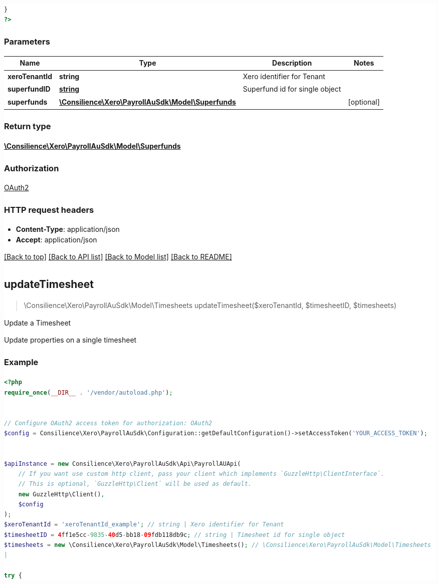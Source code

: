 ```php
}
?>
```

### Parameters


Name | Type | Description  | Notes
------------- | ------------- | ------------- | -------------
 **xeroTenantId** | **string**| Xero identifier for Tenant |
 **superfundID** | [**string**](../Model/.md)| Superfund id for single object |
 **superfunds** | [**\Consilience\Xero\PayrollAuSdk\Model\Superfunds**](../Model/Superfunds.md)|  | [optional]

### Return type

[**\Consilience\Xero\PayrollAuSdk\Model\Superfunds**](../Model/Superfunds.md)

### Authorization

[OAuth2](../../README.md#OAuth2)

### HTTP request headers

- **Content-Type**: application/json
- **Accept**: application/json

[[Back to top]](#) [[Back to API list]](../../README.md#documentation-for-api-endpoints)
[[Back to Model list]](../../README.md#documentation-for-models)
[[Back to README]](../../README.md)


## updateTimesheet

> \Consilience\Xero\PayrollAuSdk\Model\Timesheets updateTimesheet($xeroTenantId, $timesheetID, $timesheets)

Update a Timesheet

Update properties on a single timesheet

### Example

```php
<?php
require_once(__DIR__ . '/vendor/autoload.php');


// Configure OAuth2 access token for authorization: OAuth2
$config = Consilience\Xero\PayrollAuSdk\Configuration::getDefaultConfiguration()->setAccessToken('YOUR_ACCESS_TOKEN');


$apiInstance = new Consilience\Xero\PayrollAuSdk\Api\PayrollAUApi(
    // If you want use custom http client, pass your client which implements `GuzzleHttp\ClientInterface`.
    // This is optional, `GuzzleHttp\Client` will be used as default.
    new GuzzleHttp\Client(),
    $config
);
$xeroTenantId = 'xeroTenantId_example'; // string | Xero identifier for Tenant
$timesheetID = 4ff1e5cc-9835-40d5-bb18-09fdb118db9c; // string | Timesheet id for single object
$timesheets = new \Consilience\Xero\PayrollAuSdk\Model\Timesheets(); // \Consilience\Xero\PayrollAuSdk\Model\Timesheets | 

try {
```